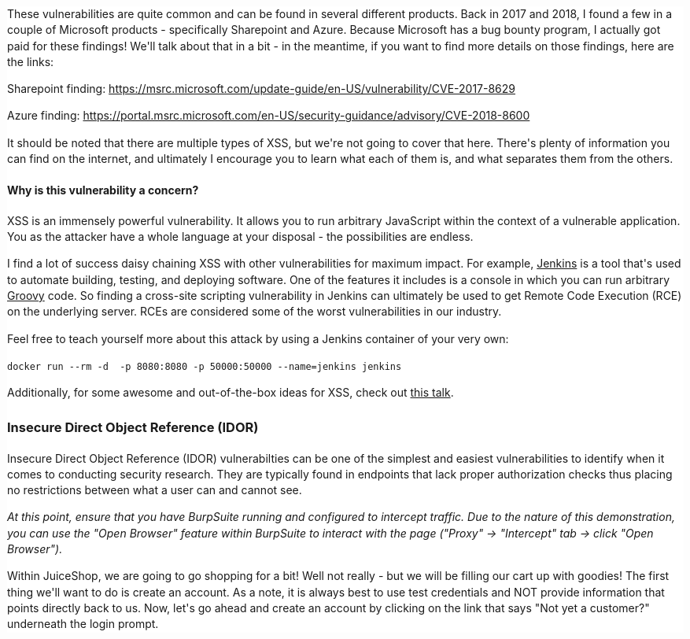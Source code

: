 These vulnerabilities are quite common and can be found in several different products. Back in 2017 and 2018, I found a few in a couple of Microsoft products - specifically Sharepoint and Azure. Because Microsoft has a bug bounty program, I actually got paid for these findings! We'll talk about that in a bit - in the meantime, if you want to find more details on those findings, here are the links:

Sharepoint finding: https://msrc.microsoft.com/update-guide/en-US/vulnerability/CVE-2017-8629

Azure finding: https://portal.msrc.microsoft.com/en-US/security-guidance/advisory/CVE-2018-8600

It should be noted that there are multiple types of XSS, but we're not going to cover that here. There's plenty of information you can find on the internet, and ultimately I encourage you to learn what each of them is, and what separates them from the others.

#### Why is this vulnerability a concern?
XSS is an immensely powerful vulnerability. It allows you to run arbitrary JavaScript within the context of a vulnerable application. You as the attacker have a whole language at your disposal - the possibilities are endless.

I find a lot of success daisy chaining XSS with other vulnerabilities for maximum impact. For example, [Jenkins](https://www.jenkins.io/) is a tool that's used to automate building, testing, and deploying software. One of the features it includes is a console in which you can run arbitrary [Groovy](https://groovy-lang.org/) code. So finding a cross-site scripting vulnerability in Jenkins can ultimately be used to get Remote Code Execution (RCE) on the underlying server. RCEs are considered some of the worst vulnerabilities in our industry.

Feel free to teach yourself more about this attack by using a Jenkins container of your very own:
```
docker run --rm -d  -p 8080:8080 -p 50000:50000 --name=jenkins jenkins
```

Additionally, for some awesome and out-of-the-box ideas for XSS, check out [this talk](https://www.youtube.com/watch?v=hKdcDce3FW4).

### Insecure Direct Object Reference (IDOR)


Insecure Direct Object Reference (IDOR) vulnerabilties can be one of the simplest and easiest vulnerabilities to identify when it comes to conducting security research. They are typically found in endpoints that lack proper authorization checks thus placing no restrictions between what a user can and cannot see.

*At this point, ensure that you have BurpSuite running and configured to intercept traffic. Due to the nature of this demonstration, you can use the "Open Browser" feature within BurpSuite to interact with the page ("Proxy" -> "Intercept" tab -> click "Open Browser").*

Within JuiceShop, we are going to go shopping for a bit! Well not really - but we will be filling our cart up with goodies! The first thing we'll want to do is create an account. As a note, it is always best to use test credentials and NOT provide information that points directly back to us. Now, let's go ahead and create an account by clicking on the link that says "Not yet a customer?" underneath the login prompt. 
